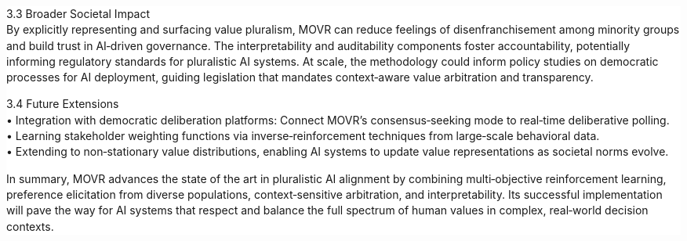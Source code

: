 3.3 Broader Societal Impact  
By explicitly representing and surfacing value pluralism, MOVR can reduce feelings of disenfranchisement among minority groups and build trust in AI‐driven governance. The interpretability and auditability components foster accountability, potentially informing regulatory standards for pluralistic AI systems. At scale, the methodology could inform policy studies on democratic processes for AI deployment, guiding legislation that mandates context‐aware value arbitration and transparency.  

3.4 Future Extensions  
• Integration with democratic deliberation platforms: Connect MOVR’s consensus‐seeking mode to real‐time deliberative polling.  
• Learning stakeholder weighting functions via inverse‐reinforcement techniques from large‐scale behavioral data.  
• Extending to non‐stationary value distributions, enabling AI systems to update value representations as societal norms evolve.

In summary, MOVR advances the state of the art in pluralistic AI alignment by combining multi‐objective reinforcement learning, preference elicitation from diverse populations, context‐sensitive arbitration, and interpretability. Its successful implementation will pave the way for AI systems that respect and balance the full spectrum of human values in complex, real‐world decision contexts.